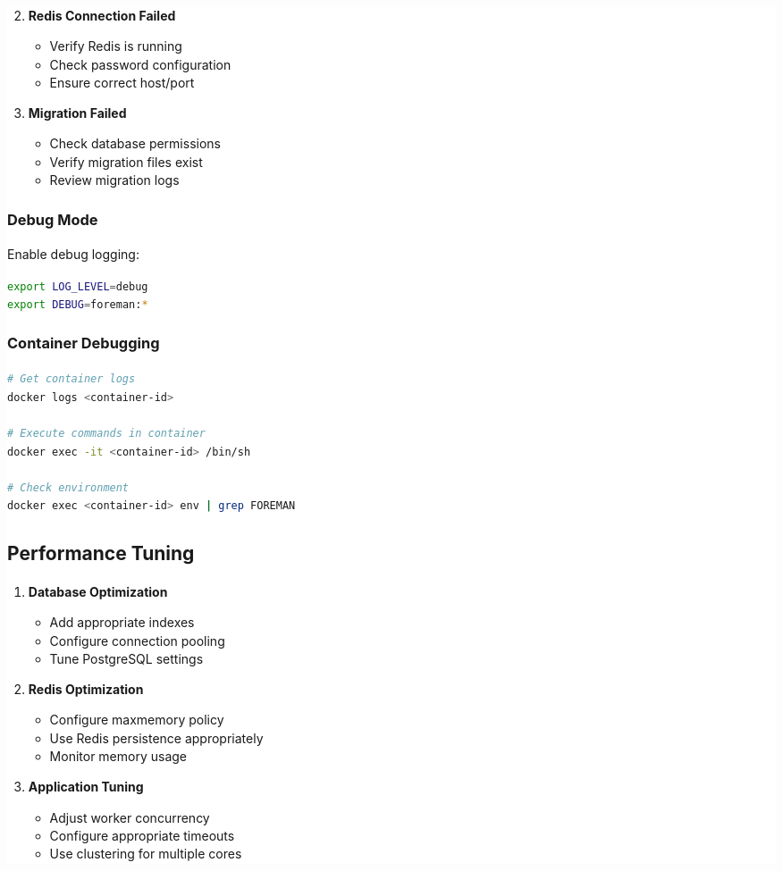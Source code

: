 2. **Redis Connection Failed**
   - Verify Redis is running
   - Check password configuration
   - Ensure correct host/port

3. **Migration Failed**
   - Check database permissions
   - Verify migration files exist
   - Review migration logs

### Debug Mode

Enable debug logging:

```bash
export LOG_LEVEL=debug
export DEBUG=foreman:*
```

### Container Debugging

```bash
# Get container logs
docker logs <container-id>

# Execute commands in container
docker exec -it <container-id> /bin/sh

# Check environment
docker exec <container-id> env | grep FOREMAN
```

## Performance Tuning

1. **Database Optimization**
   - Add appropriate indexes
   - Configure connection pooling
   - Tune PostgreSQL settings

2. **Redis Optimization**
   - Configure maxmemory policy
   - Use Redis persistence appropriately
   - Monitor memory usage

3. **Application Tuning**
   - Adjust worker concurrency
   - Configure appropriate timeouts
   - Use clustering for multiple cores